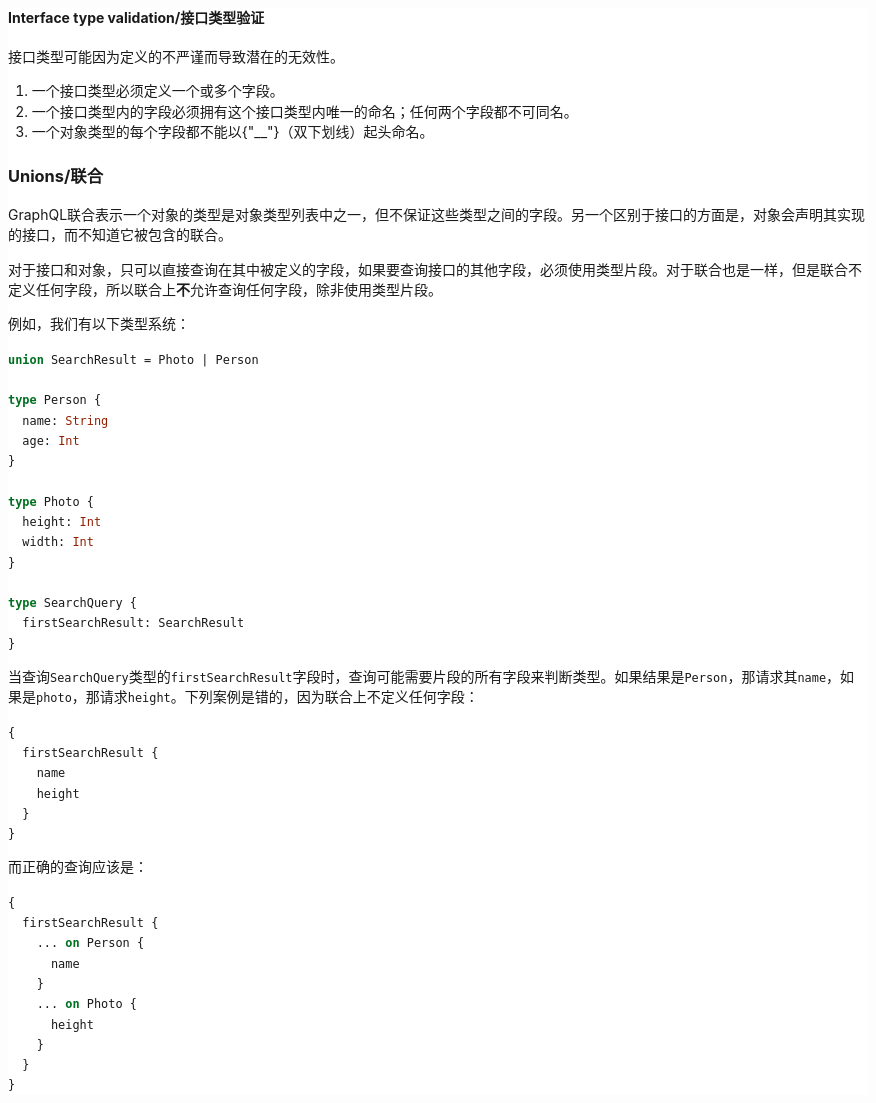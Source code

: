 
#### Interface type validation/接口类型验证

接口类型可能因为定义的不严谨而导致潜在的无效性。

1. 一个接口类型必须定义一个或多个字段。
2. 一个接口类型内的字段必须拥有这个接口类型内唯一的命名；任何两个字段都不可同名。
3. 一个对象类型的每个字段都不能以{"__"}（双下划线）起头命名。


### Unions/联合

GraphQL联合表示一个对象的类型是对象类型列表中之一，但不保证这些类型之间的字段。另一个区别于接口的方面是，对象会声明其实现的接口，而不知道它被包含的联合。

对于接口和对象，只可以直接查询在其中被定义的字段，如果要查询接口的其他字段，必须使用类型片段。对于联合也是一样，但是联合不定义任何字段，所以联合上**不**允许查询任何字段，除非使用类型片段。

例如，我们有以下类型系统：

```GraphQL
union SearchResult = Photo | Person

type Person {
  name: String
  age: Int
}

type Photo {
  height: Int
  width: Int
}

type SearchQuery {
  firstSearchResult: SearchResult
}
```

当查询`SearchQuery`类型的`firstSearchResult`字段时，查询可能需要片段的所有字段来判断类型。如果结果是`Person`，那请求其`name`，如果是`photo`，那请求`height`。下列案例是错的，因为联合上不定义任何字段：

```!graphql
{
  firstSearchResult {
    name
    height
  }
}
```

而正确的查询应该是：

```GraphQL
{
  firstSearchResult {
    ... on Person {
      name
    }
    ... on Photo {
      height
    }
  }
}
```
